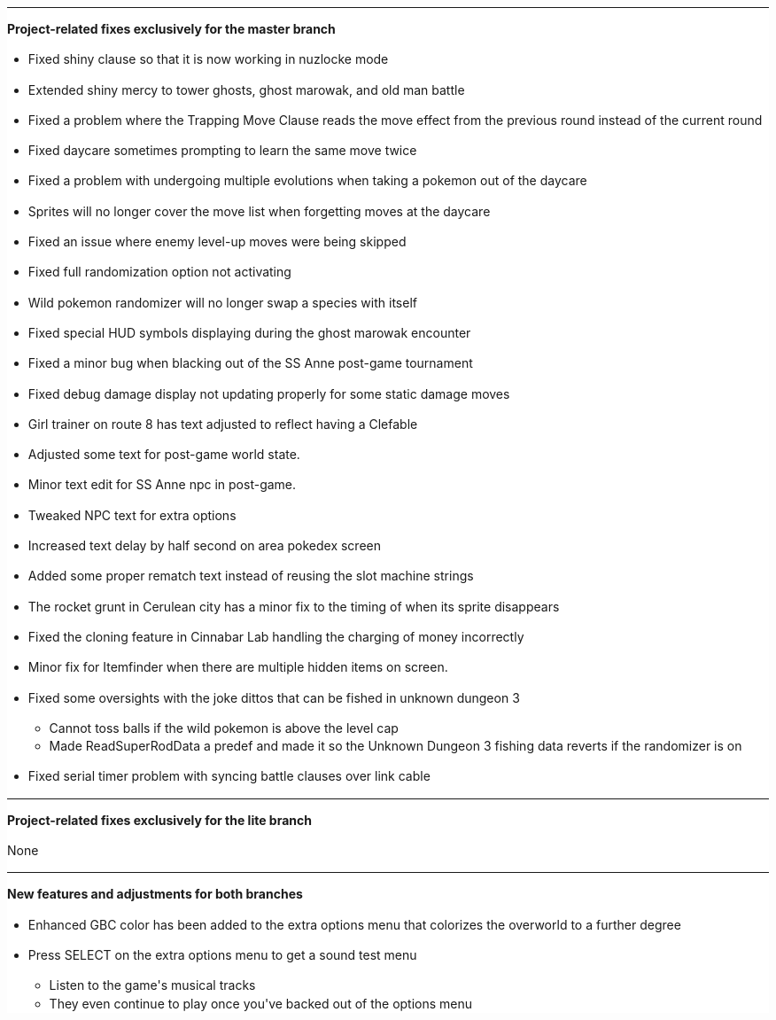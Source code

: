 
---
**Project-related fixes exclusively for the master branch**

- Fixed shiny clause so that it is now working in nuzlocke mode
- Extended shiny mercy to tower ghosts, ghost marowak, and old man battle

- Fixed a problem where the Trapping Move Clause reads the move effect from the previous round instead of the current round

- Fixed daycare sometimes prompting to learn the same move twice
- Fixed a problem with undergoing multiple evolutions when taking a pokemon out of the daycare
- Sprites will no longer cover the move list when forgetting moves at the daycare

- Fixed an issue where enemy level-up moves were being skipped

- Fixed full randomization option not activating
- Wild pokemon randomizer will no longer swap a species with itself

- Fixed special HUD symbols displaying during the ghost marowak encounter
- Fixed a minor bug when blacking out of the SS Anne post-game tournament
- Fixed debug damage display not updating properly for some static damage moves

- Girl trainer on route 8 has text adjusted to reflect having a Clefable
- Adjusted some text for post-game world state.
- Minor text edit for SS Anne npc in post-game.
- Tweaked NPC text for extra options
- Increased text delay by half second on area pokedex screen
- Added some proper rematch text instead of reusing the slot machine strings

- The rocket grunt in Cerulean city has a minor fix to the timing of when its sprite disappears

- Fixed the cloning feature in Cinnabar Lab handling the charging of money incorrectly

- Minor fix for Itemfinder when there are multiple hidden items on screen.

- Fixed some oversights with the joke dittos that can be fished in unknown dungeon 3
  - Cannot toss balls if the wild pokemon is above the level cap
  - Made ReadSuperRodData a predef and made it so the Unknown Dungeon 3 fishing data reverts if the randomizer is on

- Fixed serial timer problem with syncing battle clauses over link cable


---
**Project-related fixes exclusively for the lite branch**

None


---
**New features and adjustments for both branches**

- Enhanced GBC color has been added to the extra options menu that colorizes the overworld to a further degree

- Press SELECT on the extra options menu to get a sound test menu
  - Listen to the game's musical tracks
  - They even continue to play once you've backed out of the options menu
